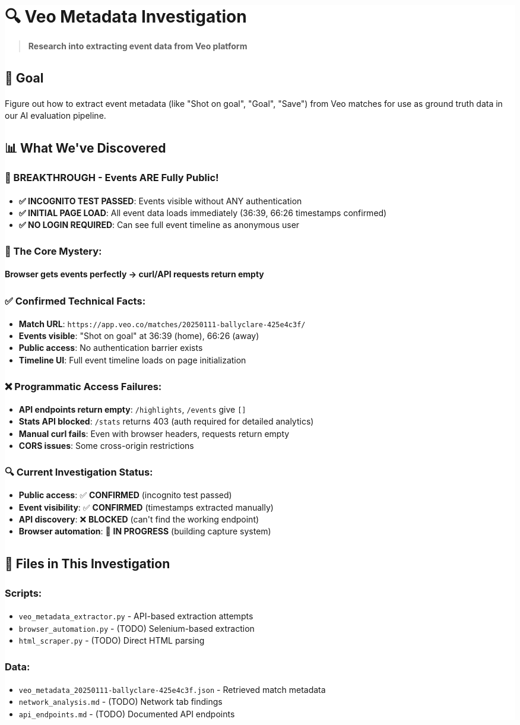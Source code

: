 # 🔍 Veo Metadata Investigation

> **Research into extracting event data from Veo platform**

## 🎯 **Goal**

Figure out how to extract event metadata (like "Shot on goal", "Goal", "Save") from Veo matches for use as ground truth data in our AI evaluation pipeline.

## 📊 **What We've Discovered**

### **🎉 BREAKTHROUGH - Events ARE Fully Public!**
- **✅ INCOGNITO TEST PASSED**: Events visible without ANY authentication
- **✅ INITIAL PAGE LOAD**: All event data loads immediately (36:39, 66:26 timestamps confirmed)
- **✅ NO LOGIN REQUIRED**: Can see full event timeline as anonymous user

### **🧩 The Core Mystery:**
**Browser gets events perfectly → curl/API requests return empty**

### **✅ Confirmed Technical Facts:**
- **Match URL**: `https://app.veo.co/matches/20250111-ballyclare-425e4c3f/`
- **Events visible**: "Shot on goal" at 36:39 (home), 66:26 (away) 
- **Public access**: No authentication barrier exists
- **Timeline UI**: Full event timeline loads on page initialization

### **❌ Programmatic Access Failures:**
- **API endpoints return empty**: `/highlights`, `/events` give `[]`
- **Stats API blocked**: `/stats` returns 403 (auth required for detailed analytics)
- **Manual curl fails**: Even with browser headers, requests return empty
- **CORS issues**: Some cross-origin restrictions

### **🔍 Current Investigation Status:**
- **Public access**: ✅ **CONFIRMED** (incognito test passed)
- **Event visibility**: ✅ **CONFIRMED** (timestamps extracted manually)
- **API discovery**: ❌ **BLOCKED** (can't find the working endpoint)
- **Browser automation**: 🚧 **IN PROGRESS** (building capture system)

## 📁 **Files in This Investigation**

### **Scripts:**
- `veo_metadata_extractor.py` - API-based extraction attempts
- `browser_automation.py` - (TODO) Selenium-based extraction
- `html_scraper.py` - (TODO) Direct HTML parsing

### **Data:**
- `veo_metadata_20250111-ballyclare-425e4c3f.json` - Retrieved match metadata
- `network_analysis.md` - (TODO) Network tab findings
- `api_endpoints.md` - (TODO) Documented API endpoints
